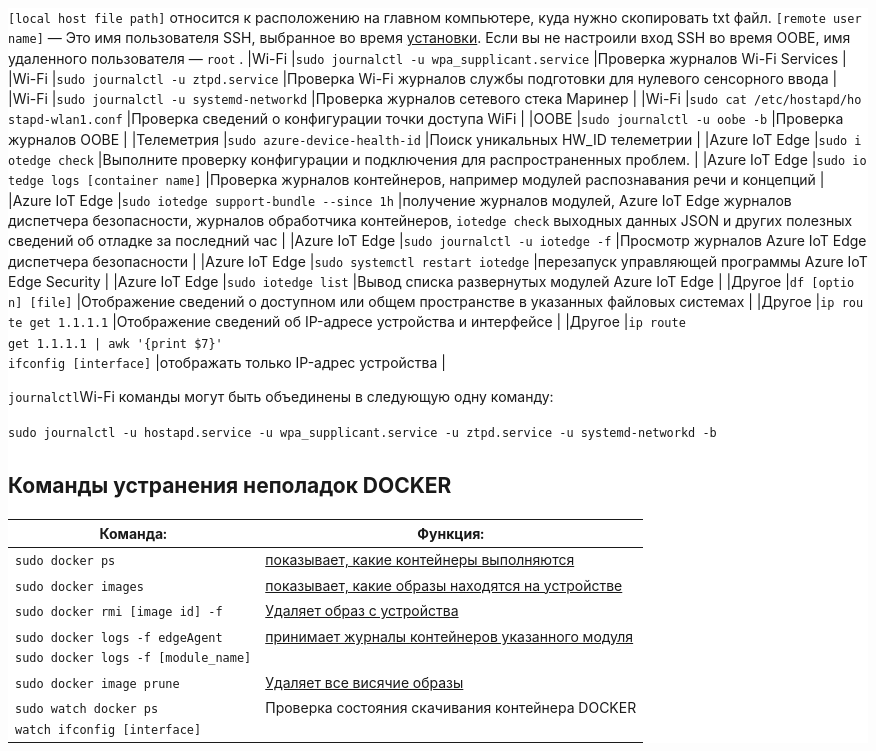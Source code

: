 ```[local host file path]``` относится к расположению на главном компьютере, куда нужно скопировать txt файл. ```[remote username]``` — Это имя пользователя SSH, выбранное во время [установки](./quickstart-percept-dk-set-up.md). Если вы не настроили вход SSH во время OOBE, имя удаленного пользователя — ```root``` .
|Wi-Fi             |```sudo journalctl -u wpa_supplicant.service``` |Проверка журналов Wi-Fi Services |
|Wi-Fi             |```sudo journalctl -u ztpd.service```  |Проверка Wi-Fi журналов службы подготовки для нулевого сенсорного ввода |
|Wi-Fi             |```sudo journalctl -u systemd-networkd``` |Проверка журналов сетевого стека Маринер |
|Wi-Fi             |```sudo cat /etc/hostapd/hostapd-wlan1.conf``` |Проверка сведений о конфигурации точки доступа WiFi |
|OOBE              |```sudo journalctl -u oobe -b```       |Проверка журналов OOBE |
|Телеметрия         |```sudo azure-device-health-id```      |Поиск уникальных HW_ID телеметрии |
|Azure IoT Edge          |```sudo iotedge check```          |Выполните проверку конфигурации и подключения для распространенных проблем. |
|Azure IoT Edge          |```sudo iotedge logs [container name]``` |Проверка журналов контейнеров, например модулей распознавания речи и концепций |
|Azure IoT Edge          |```sudo iotedge support-bundle --since 1h``` |получение журналов модулей, Azure IoT Edge журналов диспетчера безопасности, журналов обработчика контейнеров, ```iotedge check``` выходных данных JSON и других полезных сведений об отладке за последний час |
|Azure IoT Edge          |```sudo journalctl -u iotedge -f``` |Просмотр журналов Azure IoT Edge диспетчера безопасности |
|Azure IoT Edge          |```sudo systemctl restart iotedge``` |перезапуск управляющей программы Azure IoT Edge Security |
|Azure IoT Edge          |```sudo iotedge list```           |Вывод списка развернутых модулей Azure IoT Edge |
|Другое             |```df [option] [file]```          |Отображение сведений о доступном или общем пространстве в указанных файловых системах |
|Другое             |`ip route get 1.1.1.1`        |Отображение сведений об IP-адресе устройства и интерфейсе |
|Другое             |<code>ip route get 1.1.1.1 &#124; awk '{print $7}'</code> <br> `ifconfig [interface]` |отображать только IP-адрес устройства |


```journalctl```Wi-Fi команды могут быть объединены в следующую одну команду:

```console
sudo journalctl -u hostapd.service -u wpa_supplicant.service -u ztpd.service -u systemd-networkd -b
```

## <a name="docker-troubleshooting-commands"></a>Команды устранения неполадок DOCKER

|Команда:                        |Функция:                  |
|--------------------------------|---------------------------|
|```sudo docker ps``` |[показывает, какие контейнеры выполняются](https://docs.docker.com/engine/reference/commandline/ps/) |
|```sudo docker images``` |[показывает, какие образы находятся на устройстве](https://docs.docker.com/engine/reference/commandline/images/)|
|```sudo docker rmi [image id] -f``` |[Удаляет образ с устройства](https://docs.docker.com/engine/reference/commandline/rmi/) |
|```sudo docker logs -f edgeAgent``` <br> ```sudo docker logs -f [module_name]``` |[принимает журналы контейнеров указанного модуля](https://docs.docker.com/engine/reference/commandline/logs/) |
|```sudo docker image prune``` |[Удаляет все висячие образы](https://docs.docker.com/engine/reference/commandline/image_prune/) |
|```sudo watch docker ps``` <br> ```watch ifconfig [interface]``` |Проверка состояния скачивания контейнера DOCKER |
